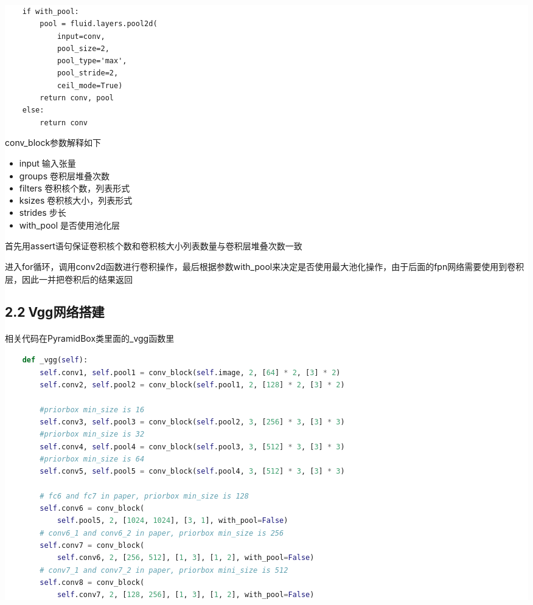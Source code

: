 ```
    if with_pool:
        pool = fluid.layers.pool2d(
            input=conv,
            pool_size=2,
            pool_type='max',
            pool_stride=2,
            ceil_mode=True)
        return conv, pool
    else:
        return conv
```

conv_block参数解释如下

- input 输入张量
- groups 卷积层堆叠次数
- filters 卷积核个数，列表形式
- ksizes 卷积核大小，列表形式
- strides 步长
- with_pool 是否使用池化层

首先用assert语句保证卷积核个数和卷积核大小列表数量与卷积层堆叠次数一致

进入for循环，调用conv2d函数进行卷积操作，最后根据参数with_pool来决定是否使用最大池化操作，由于后面的fpn网络需要使用到卷积层，因此一并把卷积后的结果返回

## 2.2 Vgg网络搭建

相关代码在PyramidBox类里面的_vgg函数里

```python
    def _vgg(self):
        self.conv1, self.pool1 = conv_block(self.image, 2, [64] * 2, [3] * 2)
        self.conv2, self.pool2 = conv_block(self.pool1, 2, [128] * 2, [3] * 2)

        #priorbox min_size is 16
        self.conv3, self.pool3 = conv_block(self.pool2, 3, [256] * 3, [3] * 3)
        #priorbox min_size is 32
        self.conv4, self.pool4 = conv_block(self.pool3, 3, [512] * 3, [3] * 3)
        #priorbox min_size is 64
        self.conv5, self.pool5 = conv_block(self.pool4, 3, [512] * 3, [3] * 3)

        # fc6 and fc7 in paper, priorbox min_size is 128
        self.conv6 = conv_block(
            self.pool5, 2, [1024, 1024], [3, 1], with_pool=False)
        # conv6_1 and conv6_2 in paper, priorbox min_size is 256
        self.conv7 = conv_block(
            self.conv6, 2, [256, 512], [1, 3], [1, 2], with_pool=False)
        # conv7_1 and conv7_2 in paper, priorbox mini_size is 512
        self.conv8 = conv_block(
            self.conv7, 2, [128, 256], [1, 3], [1, 2], with_pool=False)

```

